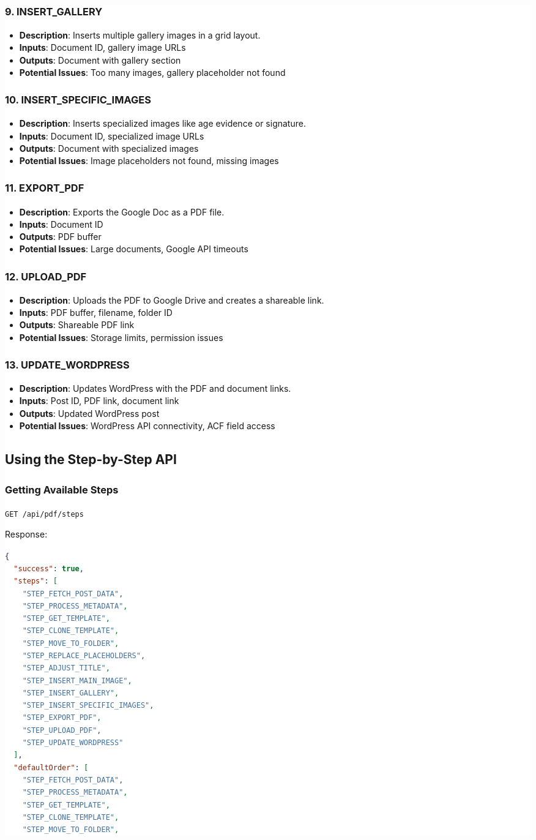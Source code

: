 ### 9. INSERT_GALLERY
- **Description**: Inserts multiple gallery images in a grid layout.
- **Inputs**: Document ID, gallery image URLs
- **Outputs**: Document with gallery section
- **Potential Issues**: Too many images, gallery placeholder not found

### 10. INSERT_SPECIFIC_IMAGES
- **Description**: Inserts specialized images like age evidence or signature.
- **Inputs**: Document ID, specialized image URLs
- **Outputs**: Document with specialized images
- **Potential Issues**: Image placeholders not found, missing images

### 11. EXPORT_PDF
- **Description**: Exports the Google Doc as a PDF file.
- **Inputs**: Document ID
- **Outputs**: PDF buffer
- **Potential Issues**: Large documents, Google API timeouts

### 12. UPLOAD_PDF
- **Description**: Uploads the PDF to Google Drive and creates a shareable link.
- **Inputs**: PDF buffer, filename, folder ID
- **Outputs**: Shareable PDF link
- **Potential Issues**: Storage limits, permission issues

### 13. UPDATE_WORDPRESS
- **Description**: Updates WordPress with the PDF and document links.
- **Inputs**: Post ID, PDF link, document link
- **Outputs**: Updated WordPress post
- **Potential Issues**: WordPress API connectivity, ACF field access

## Using the Step-by-Step API

### Getting Available Steps
```
GET /api/pdf/steps
```

Response:
```json
{
  "success": true,
  "steps": [
    "STEP_FETCH_POST_DATA",
    "STEP_PROCESS_METADATA",
    "STEP_GET_TEMPLATE",
    "STEP_CLONE_TEMPLATE",
    "STEP_MOVE_TO_FOLDER",
    "STEP_REPLACE_PLACEHOLDERS",
    "STEP_ADJUST_TITLE",
    "STEP_INSERT_MAIN_IMAGE",
    "STEP_INSERT_GALLERY",
    "STEP_INSERT_SPECIFIC_IMAGES",
    "STEP_EXPORT_PDF",
    "STEP_UPLOAD_PDF",
    "STEP_UPDATE_WORDPRESS"
  ],
  "defaultOrder": [
    "STEP_FETCH_POST_DATA",
    "STEP_PROCESS_METADATA",
    "STEP_GET_TEMPLATE",
    "STEP_CLONE_TEMPLATE",
    "STEP_MOVE_TO_FOLDER",
```
